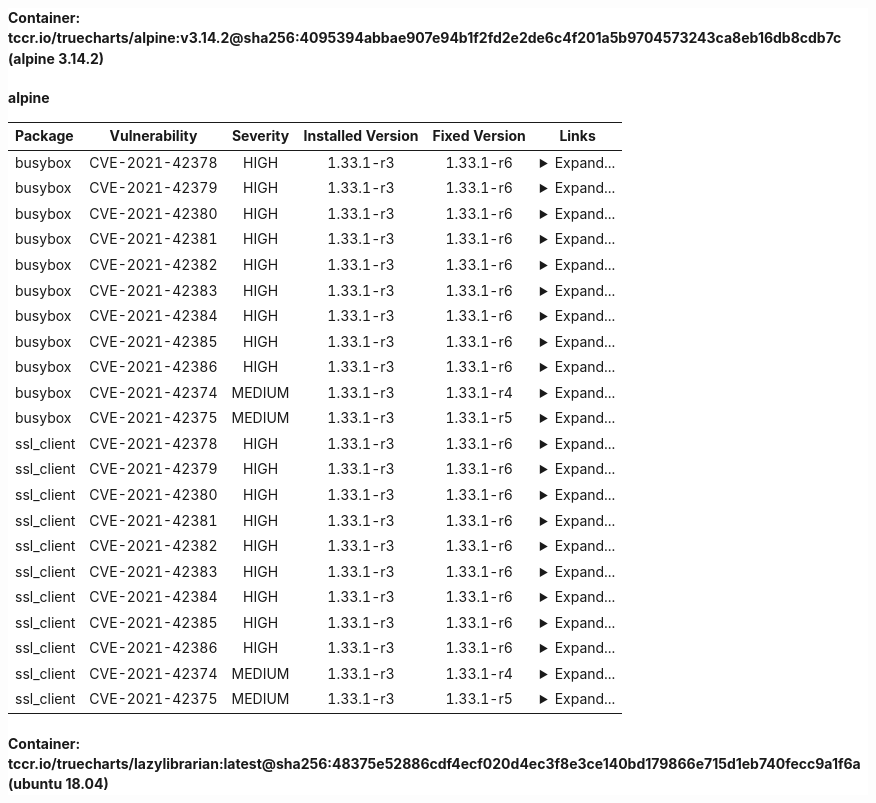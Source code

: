 
#### Container: tccr.io/truecharts/alpine:v3.14.2@sha256:4095394abbae907e94b1f2fd2e2de6c4f201a5b9704573243ca8eb16db8cdb7c (alpine 3.14.2)
    

**alpine**

      
| Package         |    Vulnerability   |   Severity  |  Installed Version | Fixed Version |                   Links                   |
|:----------------|:------------------:|:-----------:|:------------------:|:-------------:|-----------------------------------------|
| busybox         |    CVE-2021-42378   |   HIGH  |  1.33.1-r3 | 1.33.1-r6 | <details><summary>Expand...</summary></details>  |
| busybox         |    CVE-2021-42379   |   HIGH  |  1.33.1-r3 | 1.33.1-r6 | <details><summary>Expand...</summary></details>  |
| busybox         |    CVE-2021-42380   |   HIGH  |  1.33.1-r3 | 1.33.1-r6 | <details><summary>Expand...</summary></details>  |
| busybox         |    CVE-2021-42381   |   HIGH  |  1.33.1-r3 | 1.33.1-r6 | <details><summary>Expand...</summary></details>  |
| busybox         |    CVE-2021-42382   |   HIGH  |  1.33.1-r3 | 1.33.1-r6 | <details><summary>Expand...</summary></details>  |
| busybox         |    CVE-2021-42383   |   HIGH  |  1.33.1-r3 | 1.33.1-r6 | <details><summary>Expand...</summary></details>  |
| busybox         |    CVE-2021-42384   |   HIGH  |  1.33.1-r3 | 1.33.1-r6 | <details><summary>Expand...</summary></details>  |
| busybox         |    CVE-2021-42385   |   HIGH  |  1.33.1-r3 | 1.33.1-r6 | <details><summary>Expand...</summary></details>  |
| busybox         |    CVE-2021-42386   |   HIGH  |  1.33.1-r3 | 1.33.1-r6 | <details><summary>Expand...</summary></details>  |
| busybox         |    CVE-2021-42374   |   MEDIUM  |  1.33.1-r3 | 1.33.1-r4 | <details><summary>Expand...</summary></details>  |
| busybox         |    CVE-2021-42375   |   MEDIUM  |  1.33.1-r3 | 1.33.1-r5 | <details><summary>Expand...</summary></details>  |
| ssl_client         |    CVE-2021-42378   |   HIGH  |  1.33.1-r3 | 1.33.1-r6 | <details><summary>Expand...</summary></details>  |
| ssl_client         |    CVE-2021-42379   |   HIGH  |  1.33.1-r3 | 1.33.1-r6 | <details><summary>Expand...</summary></details>  |
| ssl_client         |    CVE-2021-42380   |   HIGH  |  1.33.1-r3 | 1.33.1-r6 | <details><summary>Expand...</summary></details>  |
| ssl_client         |    CVE-2021-42381   |   HIGH  |  1.33.1-r3 | 1.33.1-r6 | <details><summary>Expand...</summary></details>  |
| ssl_client         |    CVE-2021-42382   |   HIGH  |  1.33.1-r3 | 1.33.1-r6 | <details><summary>Expand...</summary></details>  |
| ssl_client         |    CVE-2021-42383   |   HIGH  |  1.33.1-r3 | 1.33.1-r6 | <details><summary>Expand...</summary></details>  |
| ssl_client         |    CVE-2021-42384   |   HIGH  |  1.33.1-r3 | 1.33.1-r6 | <details><summary>Expand...</summary></details>  |
| ssl_client         |    CVE-2021-42385   |   HIGH  |  1.33.1-r3 | 1.33.1-r6 | <details><summary>Expand...</summary></details>  |
| ssl_client         |    CVE-2021-42386   |   HIGH  |  1.33.1-r3 | 1.33.1-r6 | <details><summary>Expand...</summary></details>  |
| ssl_client         |    CVE-2021-42374   |   MEDIUM  |  1.33.1-r3 | 1.33.1-r4 | <details><summary>Expand...</summary></details>  |
| ssl_client         |    CVE-2021-42375   |   MEDIUM  |  1.33.1-r3 | 1.33.1-r5 | <details><summary>Expand...</summary></details>  |


#### Container: tccr.io/truecharts/lazylibrarian:latest@sha256:48375e52886cdf4ecf020d4ec3f8e3ce140bd179866e715d1eb740fecc9a1f6a (ubuntu 18.04)
    